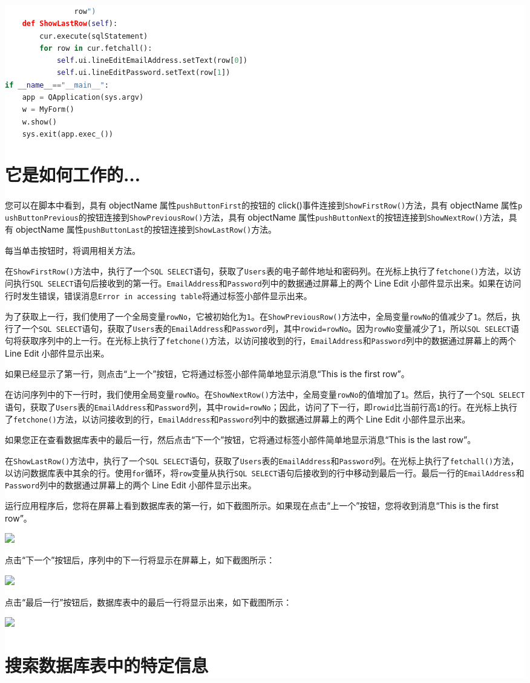 ```py
                row")
    def ShowLastRow(self):
        cur.execute(sqlStatement)
        for row in cur.fetchall():
            self.ui.lineEditEmailAddress.setText(row[0])
            self.ui.lineEditPassword.setText(row[1])
if __name__=="__main__":
    app = QApplication(sys.argv)
    w = MyForm()
    w.show()
    sys.exit(app.exec_())
```

# 它是如何工作的…

您可以在脚本中看到，具有 objectName 属性`pushButtonFirst`的按钮的 click()事件连接到`ShowFirstRow()`方法，具有 objectName 属性`pushButtonPrevious`的按钮连接到`ShowPreviousRow()`方法，具有 objectName 属性`pushButtonNext`的按钮连接到`ShowNextRow()`方法，具有 objectName 属性`pushButtonLast`的按钮连接到`ShowLastRow()`方法。

每当单击按钮时，将调用相关方法。

在`ShowFirstRow()`方法中，执行了一个`SQL SELECT`语句，获取了`Users`表的电子邮件地址和密码列。在光标上执行了`fetchone()`方法，以访问执行`SQL SELECT`语句后接收到的第一行。`EmailAddress`和`Password`列中的数据通过屏幕上的两个 Line Edit 小部件显示出来。如果在访问行时发生错误，错误消息`Error in accessing table`将通过标签小部件显示出来。

为了获取上一行，我们使用了一个全局变量`rowNo`，它被初始化为`1`。在`ShowPreviousRow()`方法中，全局变量`rowNo`的值减少了`1`。然后，执行了一个`SQL SELECT`语句，获取了`Users`表的`EmailAddress`和`Password`列，其中`rowid=rowNo`。因为`rowNo`变量减少了`1`，所以`SQL SELECT`语句将获取序列中的上一行。在光标上执行了`fetchone()`方法，以访问接收到的行，`EmailAddress`和`Password`列中的数据通过屏幕上的两个 Line Edit 小部件显示出来。

如果已经显示了第一行，则点击“上一个”按钮，它将通过标签小部件简单地显示消息“This is the first row”。

在访问序列中的下一行时，我们使用全局变量`rowNo`。在`ShowNextRow()`方法中，全局变量`rowNo`的值增加了`1`。然后，执行了一个`SQL SELECT`语句，获取了`Users`表的`EmailAddress`和`Password`列，其中`rowid=rowNo`；因此，访问了下一行，即`rowid`比当前行高`1`的行。在光标上执行了`fetchone()`方法，以访问接收到的行，`EmailAddress`和`Password`列中的数据通过屏幕上的两个 Line Edit 小部件显示出来。

如果您正在查看数据库表中的最后一行，然后点击“下一个”按钮，它将通过标签小部件简单地显示消息“This is the last row”。

在`ShowLastRow()`方法中，执行了一个`SQL SELECT`语句，获取了`Users`表的`EmailAddress`和`Password`列。在光标上执行了`fetchall()`方法，以访问数据库表中其余的行。使用`for`循环，将`row`变量从执行`SQL SELECT`语句后接收到的行中移动到最后一行。最后一行的`EmailAddress`和`Password`列中的数据通过屏幕上的两个 Line Edit 小部件显示出来。

运行应用程序后，您将在屏幕上看到数据库表的第一行，如下截图所示。如果现在点击“上一个”按钮，您将收到消息“This is the first row”。

![](https://github.com/OpenDocCN/freelearn-python-zh/raw/master/docs/py-gui-prog/img/ab778559-635d-4314-b72e-c2ae0545b23f.png)

点击“下一个”按钮后，序列中的下一行将显示在屏幕上，如下截图所示：

![](https://github.com/OpenDocCN/freelearn-python-zh/raw/master/docs/py-gui-prog/img/e9aadf57-6616-4a5a-89c4-10a602b9eb67.png)

点击“最后一行”按钮后，数据库表中的最后一行将显示出来，如下截图所示：

![](https://github.com/OpenDocCN/freelearn-python-zh/raw/master/docs/py-gui-prog/img/a7f26b14-4a30-43ca-b31e-1f9b7aeebb8a.png)

# 搜索数据库表中的特定信息
